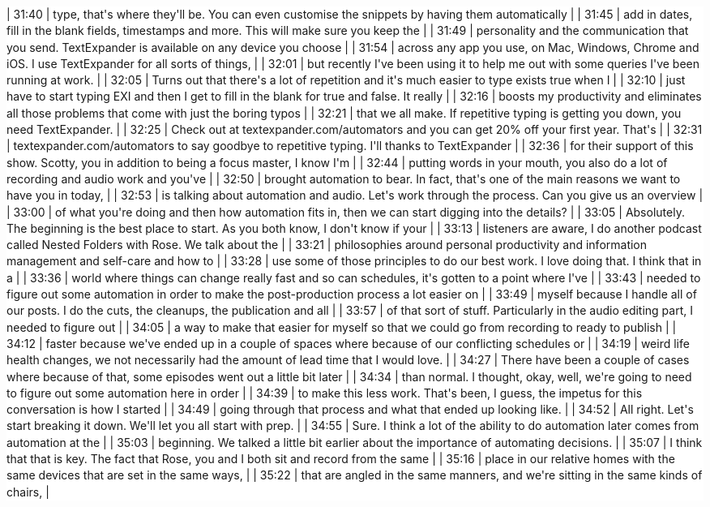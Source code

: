 | 31:40      | type, that's where they'll be. You can even customise the snippets by having them automatically         |
| 31:45      | add in dates, fill in the blank fields, timestamps and more. This will make sure you keep the           |
| 31:49      | personality and the communication that you send. TextExpander is available on any device you choose     |
| 31:54      | across any app you use, on Mac, Windows, Chrome and iOS. I use TextExpander for all sorts of things,    |
| 32:01      | but recently I've been using it to help me out with some queries I've been running at work.             |
| 32:05      | Turns out that there's a lot of repetition and it's much easier to type exists true when I              |
| 32:10      | just have to start typing EXI and then I get to fill in the blank for true and false. It really         |
| 32:16      | boosts my productivity and eliminates all those problems that come with just the boring typos           |
| 32:21      | that we all make. If repetitive typing is getting you down, you need TextExpander.                      |
| 32:25      | Check out at textexpander.com/automators and you can get 20% off your first year. That's          |
| 32:31      | textexpander.com/automators to say goodbye to repetitive typing. I'll thanks to TextExpander      |
| 32:36      | for their support of this show. Scotty, you in addition to being a focus master, I know I'm             |
| 32:44      | putting words in your mouth, you also do a lot of recording and audio work and you've                   |
| 32:50      | brought automation to bear. In fact, that's one of the main reasons we want to have you in today,       |
| 32:53      | is talking about automation and audio. Let's work through the process. Can you give us an overview      |
| 33:00      | of what you're doing and then how automation fits in, then we can start digging into the details?       |
| 33:05      | Absolutely. The beginning is the best place to start. As you both know, I don't know if your            |
| 33:13      | listeners are aware, I do another podcast called Nested Folders with Rose. We talk about the            |
| 33:21      | philosophies around personal productivity and information management and self-care and how to           |
| 33:28      | use some of those principles to do our best work. I love doing that. I think that in a                  |
| 33:36      | world where things can change really fast and so can schedules, it's gotten to a point where I've       |
| 33:43      | needed to figure out some automation in order to make the post-production process a lot easier on       |
| 33:49      | myself because I handle all of our posts. I do the cuts, the cleanups, the publication and all          |
| 33:57      | of that sort of stuff. Particularly in the audio editing part, I needed to figure out                   |
| 34:05      | a way to make that easier for myself so that we could go from recording to ready to publish             |
| 34:12      | faster because we've ended up in a couple of spaces where because of our conflicting schedules or       |
| 34:19      | weird life health changes, we not necessarily had the amount of lead time that I would love.            |
| 34:27      | There have been a couple of cases where because of that, some episodes went out a little bit later      |
| 34:34      | than normal. I thought, okay, well, we're going to need to figure out some automation here in order     |
| 34:39      | to make this less work. That's been, I guess, the impetus for this conversation is how I started        |
| 34:49      | going through that process and what that ended up looking like.                                         |
| 34:52      | All right. Let's start breaking it down. We'll let you all start with prep.                             |
| 34:55      | Sure. I think a lot of the ability to do automation later comes from automation at the                  |
| 35:03      | beginning. We talked a little bit earlier about the importance of automating decisions.                 |
| 35:07      | I think that that is key. The fact that Rose, you and I both sit and record from the same               |
| 35:16      | place in our relative homes with the same devices that are set in the same ways,                        |
| 35:22      | that are angled in the same manners, and we're sitting in the same kinds of chairs,                     |